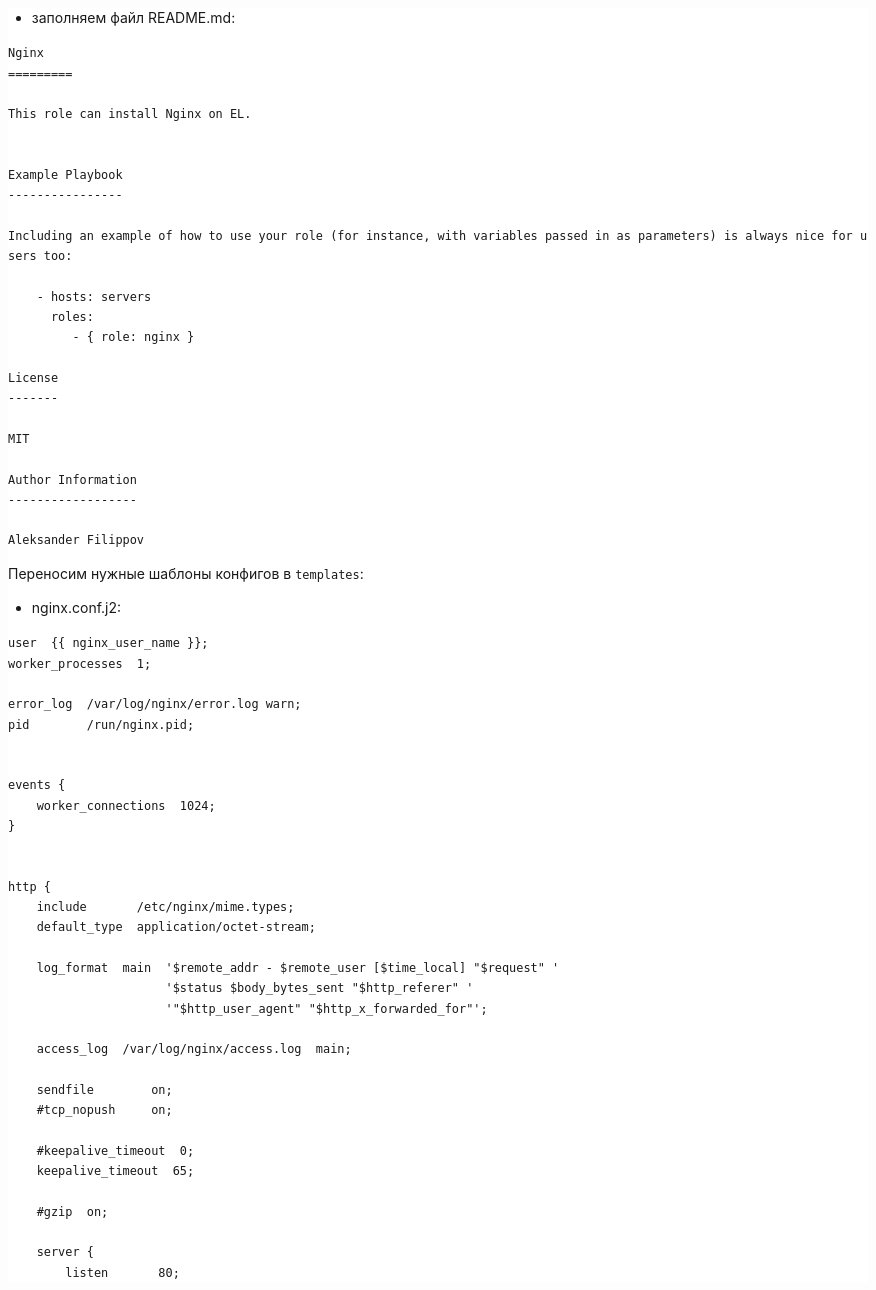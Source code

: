   - заполняем файл README.md:
```
Nginx
=========

This role can install Nginx on EL.


Example Playbook
----------------

Including an example of how to use your role (for instance, with variables passed in as parameters) is always nice for users too:

    - hosts: servers
      roles:
         - { role: nginx }

License
-------

MIT

Author Information
------------------

Aleksander Filippov
```

 Переносим нужные шаблоны конфигов в `templates`:
 
 - nginx.conf.j2:
```
user  {{ nginx_user_name }};
worker_processes  1;

error_log  /var/log/nginx/error.log warn;
pid        /run/nginx.pid;


events {
    worker_connections  1024;
}


http {
    include       /etc/nginx/mime.types;
    default_type  application/octet-stream;

    log_format  main  '$remote_addr - $remote_user [$time_local] "$request" '
                      '$status $body_bytes_sent "$http_referer" '
                      '"$http_user_agent" "$http_x_forwarded_for"';

    access_log  /var/log/nginx/access.log  main;

    sendfile        on;
    #tcp_nopush     on;

    #keepalive_timeout  0;
    keepalive_timeout  65;

    #gzip  on;

    server {
        listen       80;
```